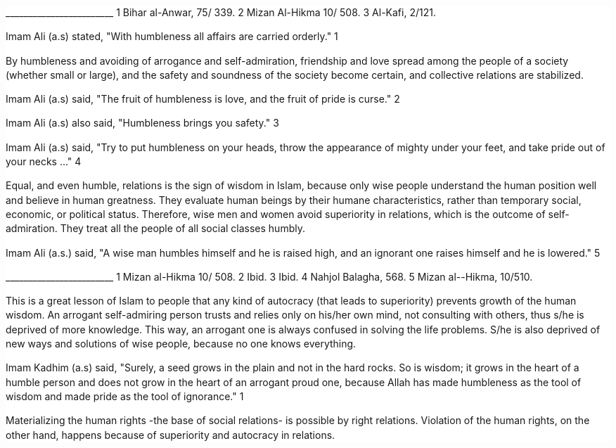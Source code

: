 \_\_\_\_\_\_\_\_\_\_\_\_\_\_\_\_\_\_\_\_\_\_\_\_
1 Bihar al-Anwar, 75/ 339.
2 Mizan Al-Hikma 10/ 508.
3 Al-Kafi, 2/121.

Imam Ali (a.s) stated, "With humbleness all affairs are carried
orderly." 1

By humbleness and avoiding of arrogance and self-admiration, friendship
and love spread among the people of a society (whether small or large),
and the safety and soundness of the society become certain, and
collective relations are stabilized.

Imam Ali (a.s) said, "The fruit of humbleness is love, and the fruit of
pride is curse." 2

Imam Ali (a.s) also said, "Humbleness brings you safety." 3

Imam Ali (a.s) said, "Try to put humbleness on your heads, throw the
appearance of mighty under your feet, and take pride out of your necks
..." 4

Equal, and even humble, relations is the sign of wisdom in Islam,
because only wise people understand the human position well and believe
in human greatness. They evaluate human beings by their humane
characteristics, rather than temporary social, economic, or political
status. Therefore, wise men and women avoid superiority in relations,
which is the outcome of self-admiration. They treat all the people of
all social classes humbly.

Imam Ali (a.s.) said, "A wise man humbles himself and he is raised
high, and an ignorant one raises himself and he is lowered." 5

\_\_\_\_\_\_\_\_\_\_\_\_\_\_\_\_\_\_\_\_\_\_\_\_
1 Mizan al-Hikma 10/ 508.
2 Ibid.
3 Ibid.
4 Nahjol Balagha, 568.
5 Mizan al--Hikma, 10/510.

This is a great lesson of Islam to people that any kind of autocracy
(that leads to superiority) prevents growth of the human wisdom. An
arrogant self-admiring person trusts and relies only on his/her own
mind, not consulting with others, thus s/he is deprived of more
knowledge. This way, an arrogant one is always confused in solving the
life problems. S/he is also deprived of new ways and solutions of wise
people, because no one knows everything.

Imam Kadhim (a.s) said, "Surely, a seed grows in the plain and not in
the hard rocks. So is wisdom; it grows in the heart of a humble person
and does not grow in the heart of an arrogant proud one, because Allah
has made humbleness as the tool of wisdom and made pride as the tool of
ignorance." 1

Materializing the human rights -the base of social relations- is
possible by right relations. Violation of the human rights, on the other
hand, happens because of superiority and autocracy in relations.
